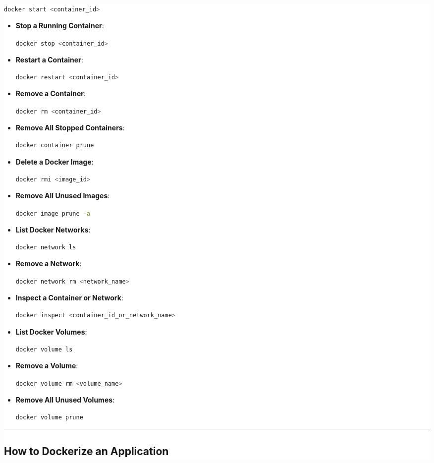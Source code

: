   ```bash
  docker start <container_id>
  ```
- **Stop a Running Container**:
  ```bash
  docker stop <container_id>
  ```
- **Restart a Container**:
  ```bash
  docker restart <container_id>
  ```
- **Remove a Container**:
  ```bash
  docker rm <container_id>
  ```
- **Remove All Stopped Containers**:
  ```bash
  docker container prune
  ```
- **Delete a Docker Image**:
  ```bash
  docker rmi <image_id>
  ```
- **Remove All Unused Images**:
  ```bash
  docker image prune -a
  ```
- **List Docker Networks**:
  ```bash
  docker network ls
  ```
- **Remove a Network**:
  ```bash
  docker network rm <network_name>
  ```
- **Inspect a Container or Network**:
  ```bash
  docker inspect <container_id_or_network_name>
  ```
- **List Docker Volumes**:
  ```bash
  docker volume ls
  ```
- **Remove a Volume**:
  ```bash
  docker volume rm <volume_name>
  ```
- **Remove All Unused Volumes**:
  ```bash
  docker volume prune
  ```

---

## How to Dockerize an Application

